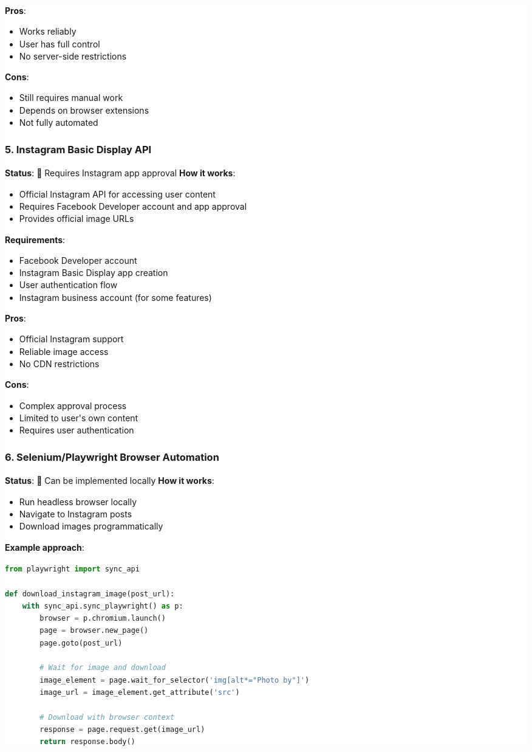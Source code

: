 **Pros**:
- Works reliably
- User has full control
- No server-side restrictions

**Cons**:
- Still requires manual work
- Depends on browser extensions
- Not fully automated

### 5. Instagram Basic Display API
**Status**: 🔧 Requires Instagram app approval
**How it works**:
- Official Instagram API for accessing user content
- Requires Facebook Developer account and app approval
- Provides official image URLs

**Requirements**:
- Facebook Developer account
- Instagram Basic Display app creation
- User authentication flow
- Instagram business account (for some features)

**Pros**:
- Official Instagram support
- Reliable image access
- No CDN restrictions

**Cons**:
- Complex approval process
- Limited to user's own content
- Requires user authentication

### 6. Selenium/Playwright Browser Automation
**Status**: 🔧 Can be implemented locally
**How it works**:
- Run headless browser locally
- Navigate to Instagram posts
- Download images programmatically

**Example approach**:
```python
from playwright import sync_api

def download_instagram_image(post_url):
    with sync_api.sync_playwright() as p:
        browser = p.chromium.launch()
        page = browser.new_page()
        page.goto(post_url)
        
        # Wait for image and download
        image_element = page.wait_for_selector('img[alt*="Photo by"]')
        image_url = image_element.get_attribute('src')
        
        # Download with browser context
        response = page.request.get(image_url)
        return response.body()
```
